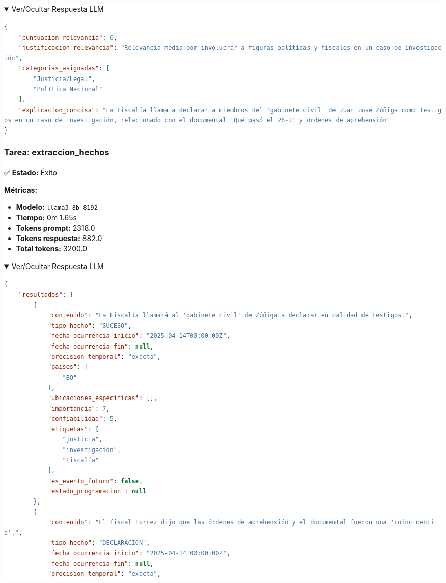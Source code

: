 
<details open>
<summary>Ver/Ocultar Respuesta LLM</summary>

```json
{
    "puntuacion_relevancia": 6,
    "justificacion_relevancia": "Relevancia media por involucrar a figuras políticas y fiscales en un caso de investigación",
    "categorias_asignadas": [
        "Justicia/Legal",
        "Política Nacional"
    ],
    "explicacion_concisa": "La Fiscalía llama a declarar a miembros del 'gabinete civil' de Juan José Zúñiga como testigos en un caso de investigación, relacionado con el documental 'Qué pasó el 26-J' y órdenes de aprehensión"
}
```
</details>


### Tarea: extraccion_hechos

✅ **Estado:** Éxito

**Métricas:**
- **Modelo:** `llama3-8b-8192`
- **Tiempo:** 0m 1.65s
- **Tokens prompt:** 2318.0
- **Tokens respuesta:** 882.0
- **Total tokens:** 3200.0


<details open>
<summary>Ver/Ocultar Respuesta LLM</summary>

```json
{
    "resultados": [
        {
            "contenido": "La Fiscalía llamará al 'gabinete civil' de Zúñiga a declarar en calidad de testigos.",
            "tipo_hecho": "SUCESO",
            "fecha_ocurrencia_inicio": "2025-04-14T00:00:00Z",
            "fecha_ocurrencia_fin": null,
            "precision_temporal": "exacta",
            "paises": [
                "BO"
            ],
            "ubicaciones_especificas": [],
            "importancia": 7,
            "confiabilidad": 5,
            "etiquetas": [
                "justicia",
                "investigación",
                "Fiscalía"
            ],
            "es_evento_futuro": false,
            "estado_programacion": null
        },
        {
            "contenido": "El fiscal Torrez dijo que las órdenes de aprehensión y el documental fueron una 'coincidencia'.",
            "tipo_hecho": "DECLARACION",
            "fecha_ocurrencia_inicio": "2025-04-14T00:00:00Z",
            "fecha_ocurrencia_fin": null,
            "precision_temporal": "exacta",
```